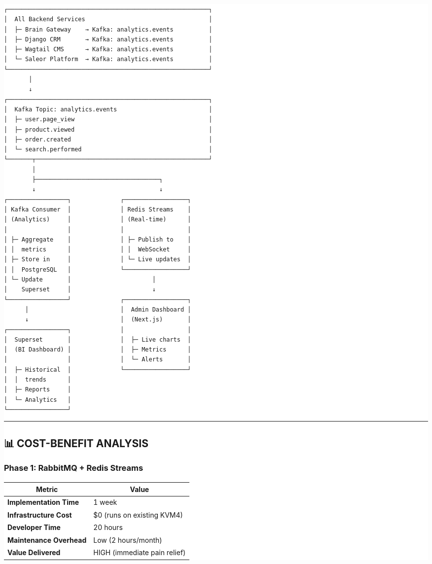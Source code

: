 ```
┌─────────────────────────────────────────────────────────┐
│  All Backend Services                                   │
│  ├─ Brain Gateway    → Kafka: analytics.events          │
│  ├─ Django CRM       → Kafka: analytics.events          │
│  ├─ Wagtail CMS      → Kafka: analytics.events          │
│  └─ Saleor Platform  → Kafka: analytics.events          │
└─────────────────────────────────────────────────────────┘
       │
       ↓
┌─────────────────────────────────────────────────────────┐
│  Kafka Topic: analytics.events                          │
│  ├─ user.page_view                                      │
│  ├─ product.viewed                                      │
│  ├─ order.created                                       │
│  └─ search.performed                                    │
└───────┬─────────────────────────────────────────────────┘
        │
        ├───────────────────────────────────┐
        ↓                                   ↓
┌─────────────────┐              ┌──────────────────┐
│ Kafka Consumer  │              │ Redis Streams    │
│ (Analytics)     │              │ (Real-time)      │
│                 │              │                  │
│ ├─ Aggregate    │              │ ├─ Publish to    │
│ │  metrics      │              │ │  WebSocket     │
│ ├─ Store in     │              │ └─ Live updates  │
│ │  PostgreSQL   │              └──────────────────┘
│ └─ Update       │                       │
│    Superset     │                       ↓
└─────────────────┘              ┌──────────────────┐
      │                          │  Admin Dashboard │
      ↓                          │  (Next.js)       │
┌─────────────────┐              │                  │
│  Superset       │              │  ├─ Live charts  │
│  (BI Dashboard) │              │  ├─ Metrics      │
│                 │              │  └─ Alerts       │
│  ├─ Historical  │              └──────────────────┘
│  │  trends      │
│  ├─ Reports     │
│  └─ Analytics   │
└─────────────────┘
```

---

## 📊 COST-BENEFIT ANALYSIS

### Phase 1: RabbitMQ + Redis Streams

| Metric | Value |
|--------|-------|
| **Implementation Time** | 1 week |
| **Infrastructure Cost** | $0 (runs on existing KVM4) |
| **Developer Time** | 20 hours |
| **Maintenance Overhead** | Low (2 hours/month) |
| **Value Delivered** | HIGH (immediate pain relief) |
